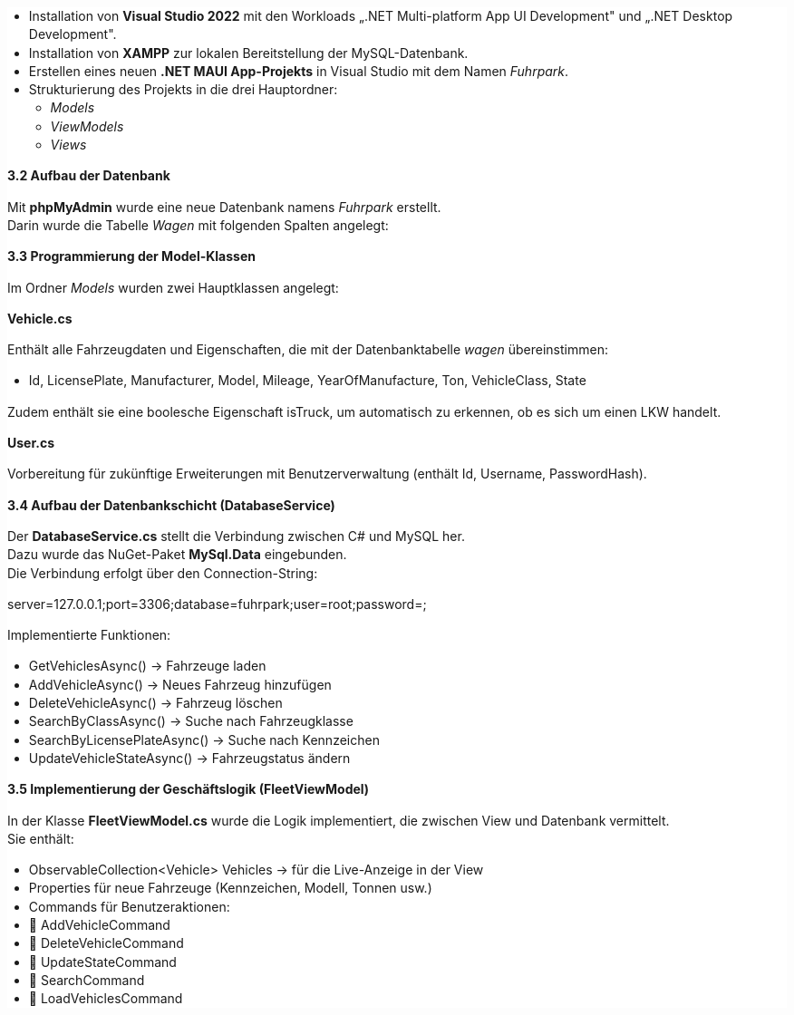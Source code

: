 - Installation von **Visual Studio 2022** mit den Workloads „.NET Multi-platform App UI Development" und „.NET Desktop Development".
- Installation von **XAMPP** zur lokalen Bereitstellung der MySQL-Datenbank.
- Erstellen eines neuen **.NET MAUI App-Projekts** in Visual Studio mit dem Namen _Fuhrpark_.
- Strukturierung des Projekts in die drei Hauptordner:
  - _Models_
  - _ViewModels_
  - _Views_

**3.2 Aufbau der Datenbank**

Mit **phpMyAdmin** wurde eine neue Datenbank namens _Fuhrpark_ erstellt.  
Darin wurde die Tabelle _Wagen_ mit folgenden Spalten angelegt:



**3.3 Programmierung der Model-Klassen**

Im Ordner _Models_ wurden zwei Hauptklassen angelegt:

**Vehicle.cs**

Enthält alle Fahrzeugdaten und Eigenschaften, die mit der Datenbanktabelle _wagen_ übereinstimmen:

- Id, LicensePlate, Manufacturer, Model, Mileage, YearOfManufacture, Ton, VehicleClass, State

Zudem enthält sie eine boolesche Eigenschaft isTruck, um automatisch zu erkennen, ob es sich um einen LKW handelt.

**User.cs**

Vorbereitung für zukünftige Erweiterungen mit Benutzerverwaltung (enthält Id, Username, PasswordHash).

**3.4 Aufbau der Datenbankschicht (DatabaseService)**

Der **DatabaseService.cs** stellt die Verbindung zwischen C# und MySQL her.  
Dazu wurde das NuGet-Paket **MySql.Data** eingebunden.  
Die Verbindung erfolgt über den Connection-String:

server=127.0.0.1;port=3306;database=fuhrpark;user=root;password=;

Implementierte Funktionen:

- GetVehiclesAsync() → Fahrzeuge laden
- AddVehicleAsync() → Neues Fahrzeug hinzufügen
- DeleteVehicleAsync() → Fahrzeug löschen
- SearchByClassAsync() → Suche nach Fahrzeugklasse
- SearchByLicensePlateAsync() → Suche nach Kennzeichen
- UpdateVehicleStateAsync() → Fahrzeugstatus ändern

**3.5 Implementierung der Geschäftslogik (FleetViewModel)**

In der Klasse **FleetViewModel.cs** wurde die Logik implementiert, die zwischen View und Datenbank vermittelt.  
Sie enthält:

- ObservableCollection&lt;Vehicle&gt; Vehicles → für die Live-Anzeige in der View
- Properties für neue Fahrzeuge (Kennzeichen, Modell, Tonnen usw.)
- Commands für Benutzeraktionen:
-  AddVehicleCommand
-  DeleteVehicleCommand
-  UpdateStateCommand
-  SearchCommand
-  LoadVehiclesCommand
